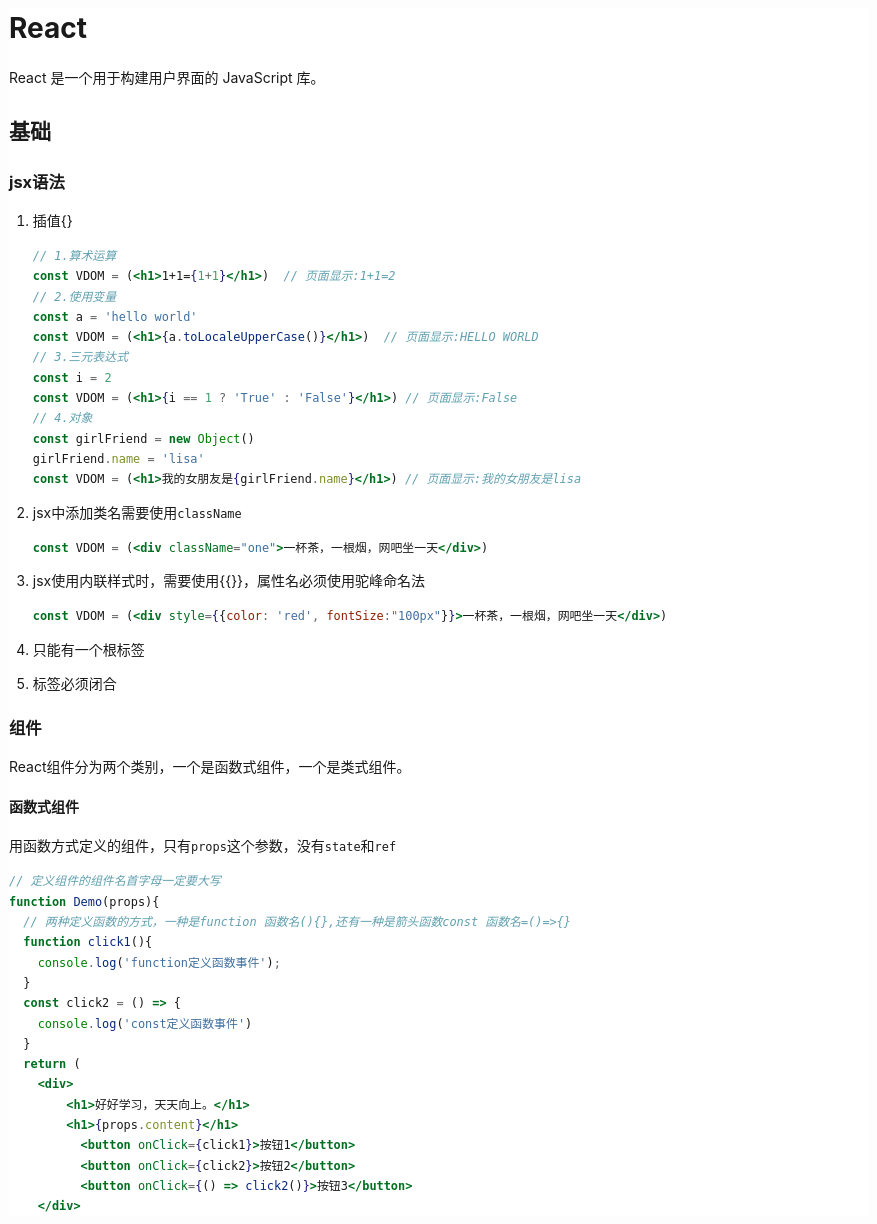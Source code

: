 

# React

React 是一个用于构建用户界面的 JavaScript 库。

## 基础

### jsx语法

1.  插值{}
    ```jsx
    // 1.算术运算
    const VDOM = (<h1>1+1={1+1}</h1>)  // 页面显示:1+1=2
    // 2.使用变量
    const a = 'hello world'
    const VDOM = (<h1>{a.toLocaleUpperCase()}</h1>)  // 页面显示:HELLO WORLD
    // 3.三元表达式
    const i = 2
    const VDOM = (<h1>{i == 1 ? 'True' : 'False'}</h1>) // 页面显示:False
    // 4.对象
    const girlFriend = new Object()
    girlFriend.name = 'lisa'
    const VDOM = (<h1>我的女朋友是{girlFriend.name}</h1>) // 页面显示:我的女朋友是lisa
    ```

 2. jsx中添加类名需要使用`className`

    ```jsx
    const VDOM = (<div className="one">一杯茶，一根烟，网吧坐一天</div>)
    ```
    
3. jsx使用内联样式时，需要使用{{}}，属性名必须使用驼峰命名法

   ```jsx
   const VDOM = (<div style={{color: 'red', fontSize:"100px"}}>一杯茶，一根烟，网吧坐一天</div>)
   ```

4. 只能有一个根标签
5. 标签必须闭合

### 组件

React组件分为两个类别，一个是函数式组件，一个是类式组件。

#### 函数式组件

用函数方式定义的组件，只有`props`这个参数，没有`state`和`ref`

```jsx
// 定义组件的组件名首字母一定要大写
function Demo(props){
  // 两种定义函数的方式，一种是function 函数名(){},还有一种是箭头函数const 函数名=()=>{}
  function click1(){
    console.log('function定义函数事件');
  }
  const click2 = () => {
    console.log('const定义函数事件')
  }
  return (
  	<div>
    	<h1>好好学习，天天向上。</h1>
    	<h1>{props.content}</h1>
          <button onClick={click1}>按钮1</button>
          <button onClick={click2}>按钮2</button>
          <button onClick={() => click2()}>按钮3</button>
    </div>
```